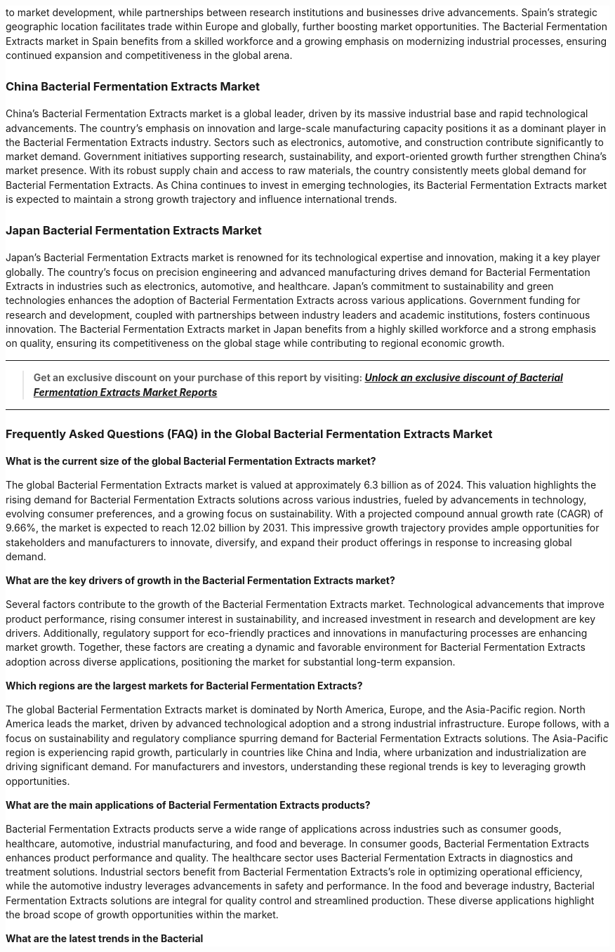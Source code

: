 to market development, while partnerships between research institutions and businesses drive advancements. Spain&rsquo;s strategic geographic location facilitates trade within Europe and globally, further boosting market opportunities. The Bacterial Fermentation Extracts market in Spain benefits from a skilled workforce and a growing emphasis on modernizing industrial processes, ensuring continued expansion and competitiveness in the global arena.</p><h3>China Bacterial Fermentation Extracts Market</h3><p>China&rsquo;s Bacterial Fermentation Extracts market is a global leader, driven by its massive industrial base and rapid technological advancements. The country&rsquo;s emphasis on innovation and large-scale manufacturing capacity positions it as a dominant player in the Bacterial Fermentation Extracts industry. Sectors such as electronics, automotive, and construction contribute significantly to market demand. Government initiatives supporting research, sustainability, and export-oriented growth further strengthen China&rsquo;s market presence. With its robust supply chain and access to raw materials, the country consistently meets global demand for Bacterial Fermentation Extracts. As China continues to invest in emerging technologies, its Bacterial Fermentation Extracts market is expected to maintain a strong growth trajectory and influence international trends.</p><h3>Japan Bacterial Fermentation Extracts Market</h3><p>Japan&rsquo;s Bacterial Fermentation Extracts market is renowned for its technological expertise and innovation, making it a key player globally. The country&rsquo;s focus on precision engineering and advanced manufacturing drives demand for Bacterial Fermentation Extracts in industries such as electronics, automotive, and healthcare. Japan&rsquo;s commitment to sustainability and green technologies enhances the adoption of Bacterial Fermentation Extracts across various applications. Government funding for research and development, coupled with partnerships between industry leaders and academic institutions, fosters continuous innovation. The Bacterial Fermentation Extracts market in Japan benefits from a highly skilled workforce and a strong emphasis on quality, ensuring its competitiveness on the global stage while contributing to regional economic growth.</p><hr /><blockquote><p><strong>Get an exclusive discount on your purchase of this report by visiting: <em><a href="://marketresearchpulse.com/ask-for-discount/110804?utm_source=Github&amp;utm_medium=029">Unlock an exclusive discount of Bacterial Fermentation Extracts Market Reports</a></em>&nbsp;</strong></p></blockquote><hr /><h3>Frequently Asked Questions (FAQ) in the Global Bacterial Fermentation Extracts Market</h3><p><strong>What is the current size of the global Bacterial Fermentation Extracts market?</strong></p><p>The global Bacterial Fermentation Extracts market is valued at approximately 6.3 billion as of 2024. This valuation highlights the rising demand for Bacterial Fermentation Extracts solutions across various industries, fueled by advancements in technology, evolving consumer preferences, and a growing focus on sustainability. With a projected compound annual growth rate (CAGR) of 9.66%, the market is expected to reach 12.02 billion by 2031. This impressive growth trajectory provides ample opportunities for stakeholders and manufacturers to innovate, diversify, and expand their product offerings in response to increasing global demand.</p><p><strong>What are the key drivers of growth in the Bacterial Fermentation Extracts market?</strong></p><p>Several factors contribute to the growth of the Bacterial Fermentation Extracts market. Technological advancements that improve product performance, rising consumer interest in sustainability, and increased investment in research and development are key drivers. Additionally, regulatory support for eco-friendly practices and innovations in manufacturing processes are enhancing market growth. Together, these factors are creating a dynamic and favorable environment for Bacterial Fermentation Extracts adoption across diverse applications, positioning the market for substantial long-term expansion.</p><p><strong>Which regions are the largest markets for Bacterial Fermentation Extracts?</strong></p><p>The global Bacterial Fermentation Extracts market is dominated by North America, Europe, and the Asia-Pacific region. North America leads the market, driven by advanced technological adoption and a strong industrial infrastructure. Europe follows, with a focus on sustainability and regulatory compliance spurring demand for Bacterial Fermentation Extracts solutions. The Asia-Pacific region is experiencing rapid growth, particularly in countries like China and India, where urbanization and industrialization are driving significant demand. For manufacturers and investors, understanding these regional trends is key to leveraging growth opportunities.</p><p><strong>What are the main applications of Bacterial Fermentation Extracts products?</strong></p><p>Bacterial Fermentation Extracts products serve a wide range of applications across industries such as consumer goods, healthcare, automotive, industrial manufacturing, and food and beverage. In consumer goods, Bacterial Fermentation Extracts enhances product performance and quality. The healthcare sector uses Bacterial Fermentation Extracts in diagnostics and treatment solutions. Industrial sectors benefit from Bacterial Fermentation Extracts&rsquo;s role in optimizing operational efficiency, while the automotive industry leverages advancements in safety and performance. In the food and beverage industry, Bacterial Fermentation Extracts solutions are integral for quality control and streamlined production. These diverse applications highlight the broad scope of growth opportunities within the market.</p><p><strong>What are the latest trends in the Bacterial